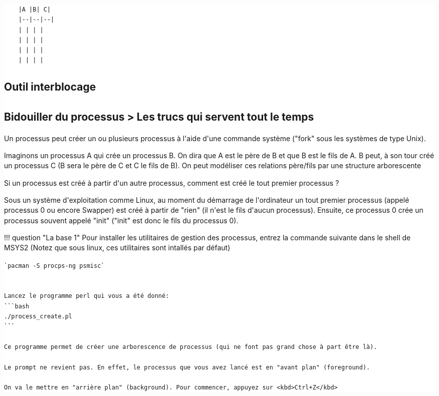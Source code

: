         |A |B| C|
        |--|--|--|
        | | | |
        | | | |
        | | | |
        | | | |


## Outil interblocage


<div id="process_viewer"></div>

<script src="/javascripts/process_viewer.js" defer></script>


## Bidouiller du processus > Les trucs qui servent tout le temps


Un processus peut créer un ou plusieurs processus à l'aide d'une commande système ("fork" sous les systèmes de type Unix).

Imaginons un processus A qui crée un processus B. On dira que A est le père de B et que B est le fils de A. B peut, à son tour créé un processus C (B sera le père de C et C le fils de B). On peut modéliser ces relations père/fils par une structure arborescente

Si un processus est créé à partir d'un autre processus, comment est créé le tout premier processus ?

Sous un système d'exploitation comme Linux, au moment du démarrage de l'ordinateur un tout premier processus (appelé processus 0 ou encore Swapper) est créé à partir de "rien" (il n'est le fils d'aucun processus). Ensuite, ce processus 0 crée un processus souvent appelé "init" ("init" est donc le fils du processus 0).

!!! question "La base 1"
    Pour installer les utilitaires de gestion des processus, entrez la commande suivante dans le shell de MSYS2 (Notez que sous linux, ces utilitaires sont intallés par défaut)

    `pacman -S procps-ng psmisc`


    Lancez le programme perl qui vous a été donné:
    ```bash
    ./process_create.pl
    ```

    Ce programme permet de créer une arborescence de processus (qui ne font pas grand chose à part être là).

    Le prompt ne revient pas. En effet, le processus que vous avez lancé est en "avant plan" (foreground).

    On va le mettre en "arrière plan" (background). Pour commencer, appuyez sur <kbd>Ctrl+Z</kbd>
